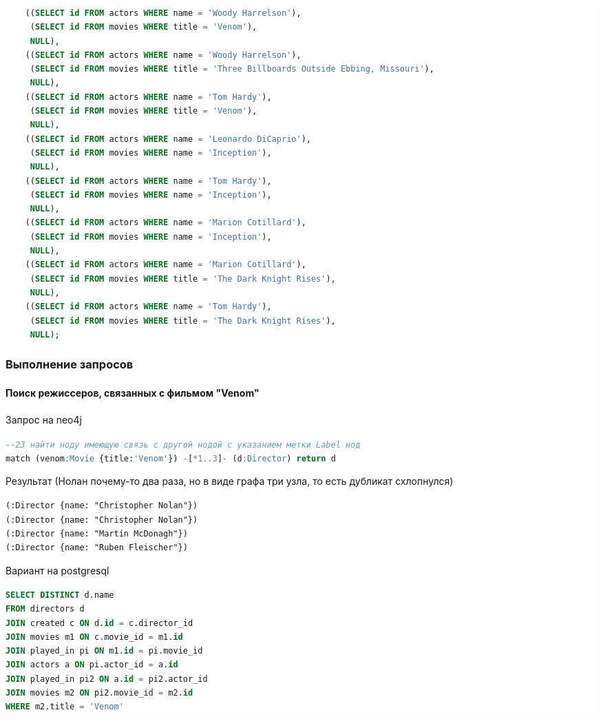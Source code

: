 ```sql
    ((SELECT id FROM actors WHERE name = 'Woody Harrelson'),
     (SELECT id FROM movies WHERE title = 'Venom'),
     NULL),
    ((SELECT id FROM actors WHERE name = 'Woody Harrelson'),
     (SELECT id FROM movies WHERE title = 'Three Billboards Outside Ebbing, Missouri'),
     NULL),
    ((SELECT id FROM actors WHERE name = 'Tom Hardy'),
     (SELECT id FROM movies WHERE title = 'Venom'),
     NULL),
    ((SELECT id FROM actors WHERE name = 'Leonardo DiCaprio'),
     (SELECT id FROM movies WHERE name = 'Inception'),
     NULL),
    ((SELECT id FROM actors WHERE name = 'Tom Hardy'),
     (SELECT id FROM movies WHERE name = 'Inception'),
     NULL),
    ((SELECT id FROM actors WHERE name = 'Marion Cotillard'),
     (SELECT id FROM movies WHERE name = 'Inception'),
     NULL),
    ((SELECT id FROM actors WHERE name = 'Marion Cotillard'),
     (SELECT id FROM movies WHERE title = 'The Dark Knight Rises'),
     NULL),
    ((SELECT id FROM actors WHERE name = 'Tom Hardy'),
     (SELECT id FROM movies WHERE title = 'The Dark Knight Rises'),
     NULL);
```

### Выполнение запросов

#### Поиск режиссеров, связанных с фильмом "Venom"

Запрос на neo4j
```sql
--23 найти ноду имеющую связь с другой нодой с указанием метки Label нод
match (venom:Movie {title:'Venom'}) -[*1..3]- (d:Director) return d
```

Результат (Нолан почему-то два раза, но в виде графа три узла, то есть дубликат схлопнулся)
```
(:Director {name: "Christopher Nolan"})
(:Director {name: "Christopher Nolan"})
(:Director {name: "Martin McDonagh"})
(:Director {name: "Ruben Fleischer"})
```

Вариант на postgresql
```sql
SELECT DISTINCT d.name
FROM directors d
JOIN created c ON d.id = c.director_id
JOIN movies m1 ON c.movie_id = m1.id
JOIN played_in pi ON m1.id = pi.movie_id
JOIN actors a ON pi.actor_id = a.id
JOIN played_in pi2 ON a.id = pi2.actor_id
JOIN movies m2 ON pi2.movie_id = m2.id
WHERE m2.title = 'Venom'
```
